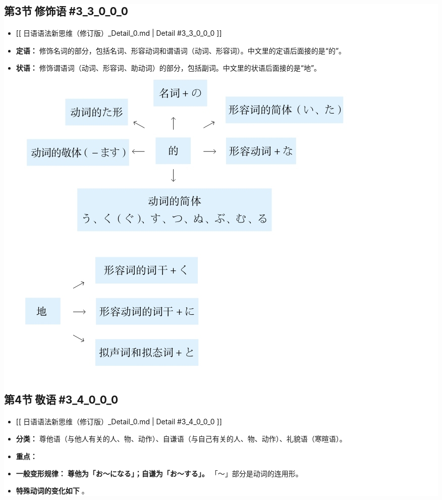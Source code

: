 ## 第3节 修饰语 #3_3_0_0_0
* [[ 日语语法新思维（修订版）_Detail_0.md | Detail #3_3_0_0_0 ]]

* **定语：** 修饰名词的部分，包括名词、形容动词和谓语词（动词、形容词）。中文里的定语后面接的是“的”。
* **状语：** 修饰谓语词（动词、形容词、助动词）的部分，包括副词。中文里的状语后面接的是“地”。
![](images/00138.jpeg)
![](images/00023.jpeg)

## 第4节 敬语 #3_4_0_0_0
* [[ 日语语法新思维（修订版）_Detail_0.md | Detail #3_4_0_0_0 ]]

* **分类：** 尊他语（与他人有关的人、物、动作）、自谦语（与自己有关的人、物、动作）、礼貌语（寒暄语）。
* **重点：**
* **一般变形规律：** **尊他为「お～になる」；自谦为「お～する」。** 「～」部分是动词的连用形。
* **特殊动词的变化如下** 。